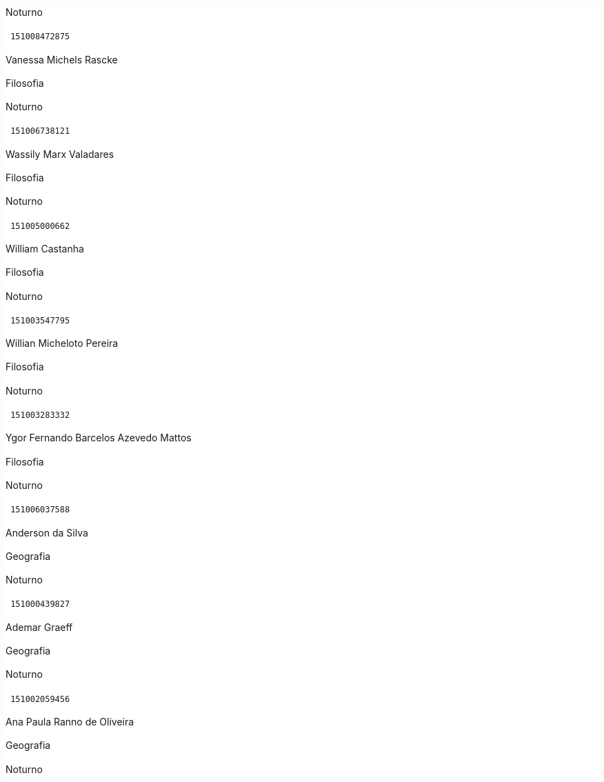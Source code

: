    Noturno

     151008472875

   Vanessa Michels Rascke

   Filosofia

   Noturno

     151006738121

   Wassily Marx Valadares

   Filosofia

   Noturno

     151005000662

   William Castanha

   Filosofia

   Noturno

     151003547795

   Willian Micheloto Pereira

   Filosofia

   Noturno

     151003283332

   Ygor Fernando Barcelos Azevedo Mattos

   Filosofia

   Noturno

     151006037588

   Anderson da Silva

   Geografia

   Noturno

     151000439827

   Ademar Graeff

   Geografia

   Noturno

     151002059456

   Ana Paula Ranno de Oliveira

   Geografia

   Noturno
